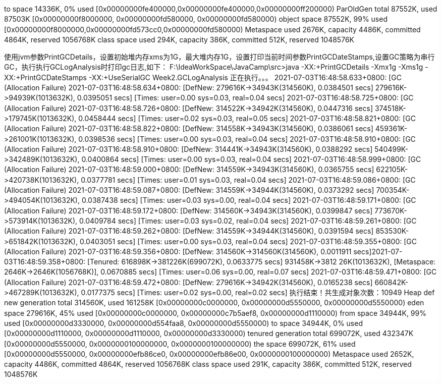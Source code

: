   to   space 14336K, 0% used [0x00000000fe400000,0x00000000fe400000,0x00000000ff200000)
 ParOldGen       total 87552K, used 87503K [0x00000000f8000000, 0x00000000fd580000, 0x00000000fd580000)
  object space 87552K, 99% used [0x00000000f8000000,0x00000000fd573cc0,0x00000000fd580000)
 Metaspace       used 2676K, capacity 4486K, committed 4864K, reserved 1056768K
  class space    used 294K, capacity 386K, committed 512K, reserved 1048576K

  
使用jvm参数PrintGCDetails，设置初始堆内存xms为1G，最大堆内存1G，设置打印当前时间参数PrintGCDateStamps,设置GC策略为串行GC，执行执行GCLogAnalysis时打印gc日志,如下： 
F:\IdeaWorkSpace\JavaCamp\src>java -XX:+PrintGCDetails -Xmx1g -Xms1g -XX:+PrintGCDateStamps -XX:+UseSerialGC Week2.GCLogAnalysis
正在执行。。。
2021-07-03T16:48:58.633+0800: [GC (Allocation Failure) 2021-07-03T16:48:58.634+0800: [DefNew: 279616K->34943K(314560K), 0.0384501 secs] 279616K->94939K(1013632K), 0.0395051 secs] [Times: user=0.00 sys=0.03, real=0.04 secs]
2021-07-03T16:48:58.725+0800: [GC (Allocation Failure) 2021-07-03T16:48:58.726+0800: [DefNew: 314522K->34942K(314560K), 0.0447316 secs] 374518K->179745K(1013632K), 0.0458444 secs] [Times: user=0.02 sys=0.03, real=0.05 secs]
2021-07-03T16:48:58.821+0800: [GC (Allocation Failure) 2021-07-03T16:48:58.822+0800: [DefNew: 314558K->34943K(314560K), 0.0386061 secs] 459361K->261001K(1013632K), 0.0398536 secs] [Times: user=0.00 sys=0.03, real=0.04 secs]
2021-07-03T16:48:58.910+0800: [GC (Allocation Failure) 2021-07-03T16:48:58.910+0800: [DefNew: 314441K->34943K(314560K), 0.0388292 secs] 540499K->342489K(1013632K), 0.0400864 secs] [Times: user=0.00 sys=0.03, real=0.04 secs]
2021-07-03T16:48:58.999+0800: [GC (Allocation Failure) 2021-07-03T16:48:59.000+0800: [DefNew: 314559K->34943K(314560K), 0.0365755 secs] 622105K->420738K(1013632K), 0.0377781 secs] [Times: user=0.01 sys=0.03, real=0.04 secs]
2021-07-03T16:48:59.086+0800: [GC (Allocation Failure) 2021-07-03T16:48:59.087+0800: [DefNew: 314559K->34944K(314560K), 0.0373292 secs] 700354K->494054K(1013632K), 0.0387438 secs] [Times: user=0.03 sys=0.00, real=0.04 secs]
2021-07-03T16:48:59.171+0800: [GC (Allocation Failure) 2021-07-03T16:48:59.172+0800: [DefNew: 314560K->34943K(314560K), 0.0399847 secs] 773670K->573914K(1013632K), 0.0409784 secs] [Times: user=0.03 sys=0.02, real=0.04 secs]
2021-07-03T16:48:59.261+0800: [GC (Allocation Failure) 2021-07-03T16:48:59.262+0800: [DefNew: 314559K->34944K(314560K), 0.0391594 secs] 853530K->651842K(1013632K), 0.0403051 secs] [Times: user=0.00 sys=0.03, real=0.04 secs]
2021-07-03T16:48:59.355+0800: [GC (Allocation Failure) 2021-07-03T16:48:59.356+0800: [DefNew: 314560K->314560K(314560K), 0.0011911 secs]2021-07-03T16:48:59.358+0800: [Tenured: 616898K->381226K(699072K), 0.0633775 secs] 931458K->3812
26K(1013632K), [Metaspace: 2646K->2646K(1056768K)], 0.0670885 secs] [Times: user=0.06 sys=0.00, real=0.07 secs]
2021-07-03T16:48:59.471+0800: [GC (Allocation Failure) 2021-07-03T16:48:59.472+0800: [DefNew: 279616K->34942K(314560K), 0.0165238 secs] 660842K->467289K(1013632K), 0.0177375 secs] [Times: user=0.02 sys=0.00, real=0.02 secs]
执行结束！共生成对象次数：10949
Heap
 def new generation   total 314560K, used 161258K [0x00000000c0000000, 0x00000000d5550000, 0x00000000d5550000)
  eden space 279616K,  45% used [0x00000000c0000000, 0x00000000c7b5aef8, 0x00000000d1110000)
  from space 34944K,  99% used [0x00000000d3330000, 0x00000000d554faa8, 0x00000000d5550000)
  to   space 34944K,   0% used [0x00000000d1110000, 0x00000000d1110000, 0x00000000d3330000)
 tenured generation   total 699072K, used 432347K [0x00000000d5550000, 0x0000000100000000, 0x0000000100000000)
   the space 699072K,  61% used [0x00000000d5550000, 0x00000000efb86ce0, 0x00000000efb86e00, 0x0000000100000000)
 Metaspace       used 2652K, capacity 4486K, committed 4864K, reserved 1056768K
  class space    used 291K, capacity 386K, committed 512K, reserved 1048576K
